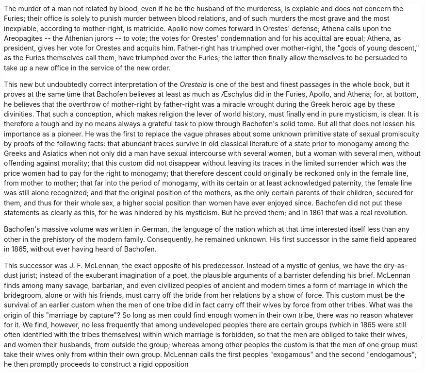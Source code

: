 The murder of a man not related by blood, even if he be the husband of
the murderess, is expiable and does not concern the Furies; their office
is solely to punish murder between blood relations, and of such murders
the most grave and the most inexpiable, according to mother-right, is
matricide. Apollo now comes forward in Orestes' defense; Athena calls
upon the Areopagites -- the Athenian jurors -- to vote; the votes for
Orestes' condemnation and for his acquittal are equal; Athena, as
president, gives her vote for Orestes and acquits him. Father-right has
triumphed over mother-right, the "gods of young descent," as the Furies
themselves call them, have triumphed over the Furies; the latter then
finally allow themselves to be persuaded to take up a new office in the
service of the new order.

This new but undoubtedly correct interpretation of the *Oresteia* is one
of the best and finest passages in the whole book, but it proves at the
same time that Bachofen believes at least as much as Æschylus did in the
Furies, Apollo, and Athena; for, at bottom, he believes that the
overthrow of mother-right by father-right was a miracle wrought during
the Greek heroic age by these divinities. That such a conception, which
makes religion the lever of world history, must finally end in pure
mysticism, is clear. It is therefore a tough and by no means always a
grateful task to plow through Bachofen's solid tome. But all that does
not lessen his importance as a pioneer. He was the first to replace the
vague phrases about some unknown primitive state of sexual promiscuity
by proofs of the following facts: that abundant traces survive in old
classical literature of a state prior to monogamy among the Greeks and
Asiatics when not only did a man have sexual intercourse with several
women, but a woman with several men, without offending against morality;
that this custom did not disappear without leaving its traces in the
limited surrender which was the price women had to pay for the right to
monogamy; that therefore descent could originally be reckoned only in
the female line, from mother to mother; that far into the period of
monogamy, with its certain or at least acknowledged paternity, the
female line was still alone recognized; and that the original position
of the mothers, as the only certain parents of their children, secured
for them, and thus for their whole sex, a higher social position than
women have ever enjoyed since. Bachofen did not put these statements as
clearly as this, for he was hindered by his mysticism. But he proved
them; and in 1861 that was a real revolution.

Bachofen's massive volume was written in German, the language of the
nation which at that time interested itself less than any other in the
prehistory of the modern family. Consequently, he remained unknown. His
first successor in the same field appeared in 1865, without ever having
heard of Bachofen.

This successor was J. F. McLennan, the exact opposite of his
predecessor. Instead of a mystic of genius, we have the dry-as-dust
jurist; instead of the exuberant imagination of a poet, the plausible
arguments of a barrister defending his brief. McLennan finds among many
savage, barbarian, and even civilized peoples of ancient and modern
times a form of marriage in which the bridegroom, alone or with his
friends, must carry off the bride from her relations by a show of force.
This custom must be the survival of an earlier custom when the men of
one tribe did in fact carry off their wives by force from other tribes.
What was the origin of this "marriage by capture"? So long as men could
find enough women in their own tribe, there was no reason whatever for
it. We find, however, no less frequently that among undeveloped peoples
there are certain groups (which in 1865 were still often identified with
the tribes themselves) within which marriage is forbidden, so that the
men are obliged to take their wives, and women their husbands, from
outside the group; whereas among other peoples the custom is that the
men of one group must take their wives only from within their own group.
McLennan calls the first peoples "exogamous" and the second
"endogamous"; he then promptly proceeds to construct a rigid opposition